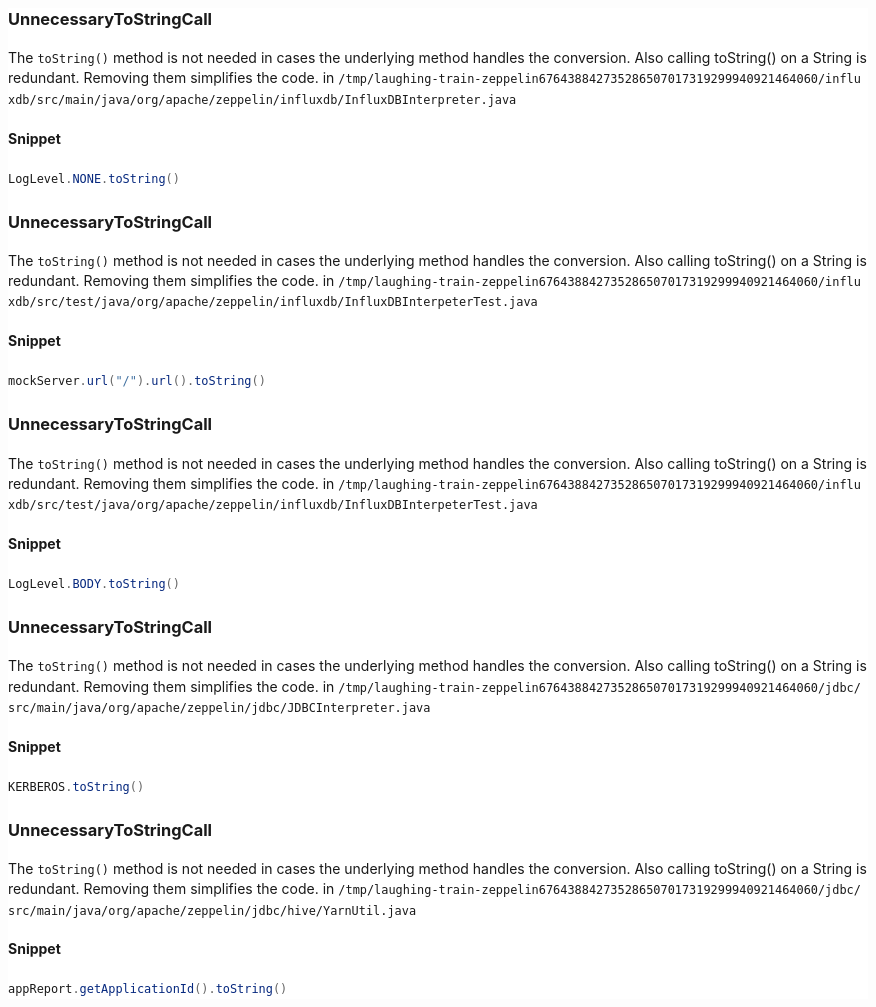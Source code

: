 ### UnnecessaryToStringCall
The `toString()` method is not needed in cases the underlying method handles the conversion. Also calling toString() on a String is redundant. Removing them simplifies the code.
in `/tmp/laughing-train-zeppelin676438842735286507017319299940921464060/influxdb/src/main/java/org/apache/zeppelin/influxdb/InfluxDBInterpreter.java`
#### Snippet
```java
LogLevel.NONE.toString()
```

### UnnecessaryToStringCall
The `toString()` method is not needed in cases the underlying method handles the conversion. Also calling toString() on a String is redundant. Removing them simplifies the code.
in `/tmp/laughing-train-zeppelin676438842735286507017319299940921464060/influxdb/src/test/java/org/apache/zeppelin/influxdb/InfluxDBInterpeterTest.java`
#### Snippet
```java
mockServer.url("/").url().toString()
```

### UnnecessaryToStringCall
The `toString()` method is not needed in cases the underlying method handles the conversion. Also calling toString() on a String is redundant. Removing them simplifies the code.
in `/tmp/laughing-train-zeppelin676438842735286507017319299940921464060/influxdb/src/test/java/org/apache/zeppelin/influxdb/InfluxDBInterpeterTest.java`
#### Snippet
```java
LogLevel.BODY.toString()
```

### UnnecessaryToStringCall
The `toString()` method is not needed in cases the underlying method handles the conversion. Also calling toString() on a String is redundant. Removing them simplifies the code.
in `/tmp/laughing-train-zeppelin676438842735286507017319299940921464060/jdbc/src/main/java/org/apache/zeppelin/jdbc/JDBCInterpreter.java`
#### Snippet
```java
KERBEROS.toString()
```

### UnnecessaryToStringCall
The `toString()` method is not needed in cases the underlying method handles the conversion. Also calling toString() on a String is redundant. Removing them simplifies the code.
in `/tmp/laughing-train-zeppelin676438842735286507017319299940921464060/jdbc/src/main/java/org/apache/zeppelin/jdbc/hive/YarnUtil.java`
#### Snippet
```java
appReport.getApplicationId().toString()
```
